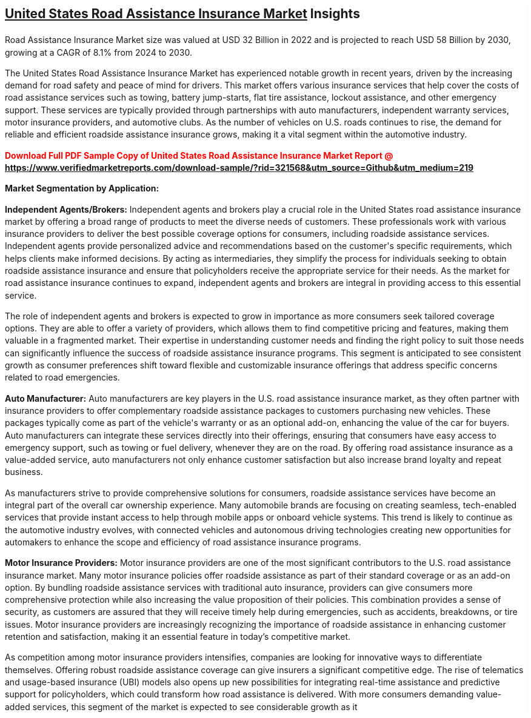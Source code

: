<h2><a href="https://www.verifiedmarketreports.com/download-sample/?rid=321568&amp;utm_source=Github&amp;utm_medium=219" target="_blank">United States Road Assistance Insurance Market</a> Insights</h2><p>Road Assistance Insurance Market size was valued at USD 32 Billion in 2022 and is projected to reach USD 58 Billion by 2030, growing at a CAGR of 8.1% from 2024 to 2030.</p><p> <p>The United States Road Assistance Insurance Market has experienced notable growth in recent years, driven by the increasing demand for road safety and peace of mind for drivers. This market offers various insurance services that help cover the costs of road assistance services such as towing, battery jump-starts, flat tire assistance, lockout assistance, and other emergency support. These services are typically provided through partnerships with auto manufacturers, independent warranty services, motor insurance providers, and automotive clubs. As the number of vehicles on U.S. roads continues to rise, the demand for reliable and efficient roadside assistance insurance grows, making it a vital segment within the automotive industry. <b><p><span class=""><span style="color: #ff0000;"><strong>Download Full PDF Sample Copy of United States Road Assistance Insurance Market Report</strong> @ </span><a href="https://www.verifiedmarketreports.com/download-sample/?rid=321568&amp;utm_source=Github&amp;utm_medium=219" target="_blank">https://www.verifiedmarketreports.com/download-sample/?rid=321568&amp;utm_source=Github&amp;utm_medium=219</a></span></p></b></p> <p><b>Market Segmentation by Application:</b></p> <p><b>Independent Agents/Brokers:</b> Independent agents and brokers play a crucial role in the United States road assistance insurance market by offering a broad range of products to meet the diverse needs of customers. These professionals work with various insurance providers to deliver the best possible coverage options for consumers, including roadside assistance services. Independent agents provide personalized advice and recommendations based on the customer's specific requirements, which helps clients make informed decisions. By acting as intermediaries, they simplify the process for individuals seeking to obtain roadside assistance insurance and ensure that policyholders receive the appropriate service for their needs. As the market for road assistance insurance continues to expand, independent agents and brokers are integral in providing access to this essential service. <p>The role of independent agents and brokers is expected to grow in importance as more consumers seek tailored coverage options. They are able to offer a variety of providers, which allows them to find competitive pricing and features, making them valuable in a fragmented market. Their expertise in understanding customer needs and finding the right policy to suit those needs can significantly influence the success of roadside assistance insurance programs. This segment is anticipated to see consistent growth as consumer preferences shift toward flexible and customizable insurance offerings that address specific concerns related to road emergencies.</p> <p><b>Auto Manufacturer:</b> Auto manufacturers are key players in the U.S. road assistance insurance market, as they often partner with insurance providers to offer complementary roadside assistance packages to customers purchasing new vehicles. These packages typically come as part of the vehicle's warranty or as an optional add-on, enhancing the value of the car for buyers. Auto manufacturers can integrate these services directly into their offerings, ensuring that consumers have easy access to emergency support, such as towing or fuel delivery, whenever they are on the road. By offering road assistance insurance as a value-added service, auto manufacturers not only enhance customer satisfaction but also increase brand loyalty and repeat business. <p>As manufacturers strive to provide comprehensive solutions for consumers, roadside assistance services have become an integral part of the overall car ownership experience. Many automobile brands are focusing on creating seamless, tech-enabled services that provide instant access to help through mobile apps or onboard vehicle systems. This trend is likely to continue as the automotive industry evolves, with connected vehicles and autonomous driving technologies creating new opportunities for automakers to enhance the scope and efficiency of road assistance insurance programs.</p> <p><b>Motor Insurance Providers:</b> Motor insurance providers are one of the most significant contributors to the U.S. road assistance insurance market. Many motor insurance policies offer roadside assistance as part of their standard coverage or as an add-on option. By bundling roadside assistance services with traditional auto insurance, providers can give consumers more comprehensive protection while also increasing the value proposition of their policies. This combination provides a sense of security, as customers are assured that they will receive timely help during emergencies, such as accidents, breakdowns, or tire issues. Motor insurance providers are increasingly recognizing the importance of roadside assistance in enhancing customer retention and satisfaction, making it an essential feature in today’s competitive market. <p>As competition among motor insurance providers intensifies, companies are looking for innovative ways to differentiate themselves. Offering robust roadside assistance coverage can give insurers a significant competitive edge. The rise of telematics and usage-based insurance (UBI) models also opens up new possibilities for integrating real-time assistance and predictive support for policyholders, which could transform how road assistance is delivered. With more consumers demanding value-added services, this segment of the market is expected to see considerable growth as it